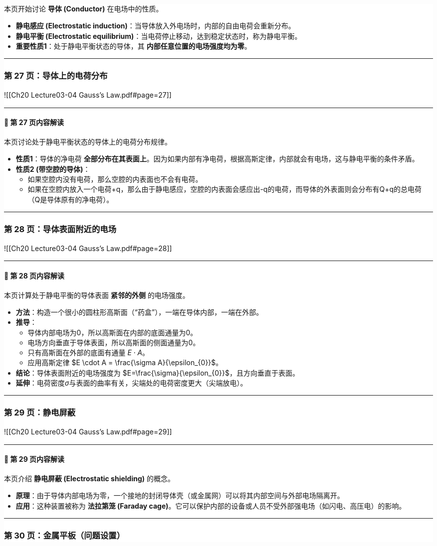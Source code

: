 本页开始讨论 **导体 (Conductor)** 在电场中的性质。
* **静电感应 (Electrostatic induction)**：当导体放入外电场时，内部的自由电荷会重新分布。
* **静电平衡 (Electrostatic equilibrium)**：当电荷停止移动，达到稳定状态时，称为静电平衡。
* **重要性质1**：处于静电平衡状态的导体，其 **内部任意位置的电场强度均为零**。

---
### **第 27 页：导体上的电荷分布**

![[Ch20 Lecture03-04 Gauss’s Law.pdf#page=27]]

---
#### 📝 第 27 页内容解读

本页讨论处于静电平衡状态的导体上的电荷分布规律。
* **性质1**：导体的净电荷 **全部分布在其表面上**。因为如果内部有净电荷，根据高斯定律，内部就会有电场，这与静电平衡的条件矛盾。
* **性质2 (带空腔的导体)**：
    * 如果空腔内没有电荷，那么空腔的内表面也不会有电荷。
    * 如果在空腔内放入一个电荷+q，那么由于静电感应，空腔的内表面会感应出-q的电荷，而导体的外表面则会分布有Q+q的总电荷（Q是导体原有的净电荷）。

---
### **第 28 页：导体表面附近的电场**

![[Ch20 Lecture03-04 Gauss’s Law.pdf#page=28]]

---
#### 📝 第 28 页内容解读

本页计算处于静电平衡的导体表面 **紧邻的外侧** 的电场强度。
* **方法**：构造一个很小的圆柱形高斯面（“药盒”），一端在导体内部，一端在外部。
* **推导**：
    * 导体内部电场为0，所以高斯面在内部的底面通量为0。
    * 电场方向垂直于导体表面，所以高斯面的侧面通量为0。
    * 只有高斯面在外部的底面有通量 $E \cdot A$。
    * 应用高斯定律 $E \cdot A = \frac{\sigma A}{\epsilon_{0}}$。
* **结论**：导体表面附近的电场强度为 $E=\frac{\sigma}{\epsilon_{0}}$，且方向垂直于表面。
* **延伸**：电荷密度$\sigma$与表面的曲率有关，尖端处的电荷密度更大（尖端放电）。

---
### **第 29 页：静电屏蔽**

![[Ch20 Lecture03-04 Gauss’s Law.pdf#page=29]]

---
#### 📝 第 29 页内容解读

本页介绍 **静电屏蔽 (Electrostatic shielding)** 的概念。
* **原理**：由于导体内部电场为零，一个接地的封闭导体壳（或金属网）可以将其内部空间与外部电场隔离开。
* **应用**：这种装置被称为 **法拉第笼 (Faraday cage)**。它可以保护内部的设备或人员不受外部强电场（如闪电、高压电）的影响。

---
### **第 30 页：金属平板（问题设置）**
